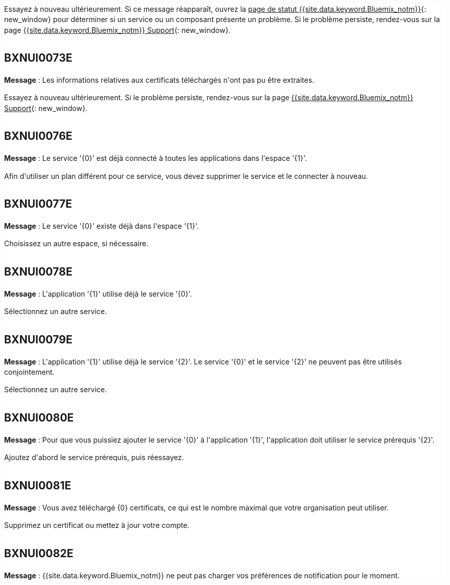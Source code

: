 Essayez à nouveau ultérieurement. Si ce message réapparaît, ouvrez la [page de statut {{site.data.keyword.Bluemix_notm}}](https://developer.ibm.com/bluemix/support/#status){: new_window} pour déterminer si un service ou un composant présente un problème. Si le problème persiste, rendez-vous sur la page [{{site.data.keyword.Bluemix_notm}} Support](http://ibm.biz/bluemixsupport){: new_window}.

## BXNUI0073E
**Message** : Les informations relatives aux certificats téléchargés n'ont pas pu être extraites.

Essayez à nouveau ultérieurement. Si le problème persiste, rendez-vous sur la page [{{site.data.keyword.Bluemix_notm}} Support](http://ibm.biz/bluemixsupport){: new_window}.

## BXNUI0076E
**Message** : Le service '{0}' est déjà connecté à toutes les applications dans l'espace '{1}'.

Afin d'utiliser un plan différent pour ce service, vous devez supprimer le service et le connecter à nouveau.

## BXNUI0077E
**Message** : Le service '{0}' existe déjà dans l'espace '{1}'.

Choisissez un autre espace, si nécessaire.

## BXNUI0078E
**Message** : L'application '{1}' utilise déjà le service '{0}'.

Sélectionnez un autre service.

## BXNUI0079E
**Message** : L'application '{1}' utilise déjà le service '{2}'. Le service '{0}' et le service '{2}' ne peuvent pas être utilisés
conjointement.

Sélectionnez un autre service.

## BXNUI0080E
**Message** : Pour que vous puissiez ajouter le service '{0}' à l'application '{1}', l'application doit utiliser le service prérequis '{2}'.

Ajoutez d'abord le service prérequis, puis réessayez.

## BXNUI0081E
**Message** : Vous avez téléchargé {0} certificats, ce qui est le nombre maximal que votre organisation peut utiliser.

Supprimez un certificat ou mettez à jour votre compte.

## BXNUI0082E
**Message** : {{site.data.keyword.Bluemix_notm}} ne peut pas charger vos préférences de notification pour le moment.
